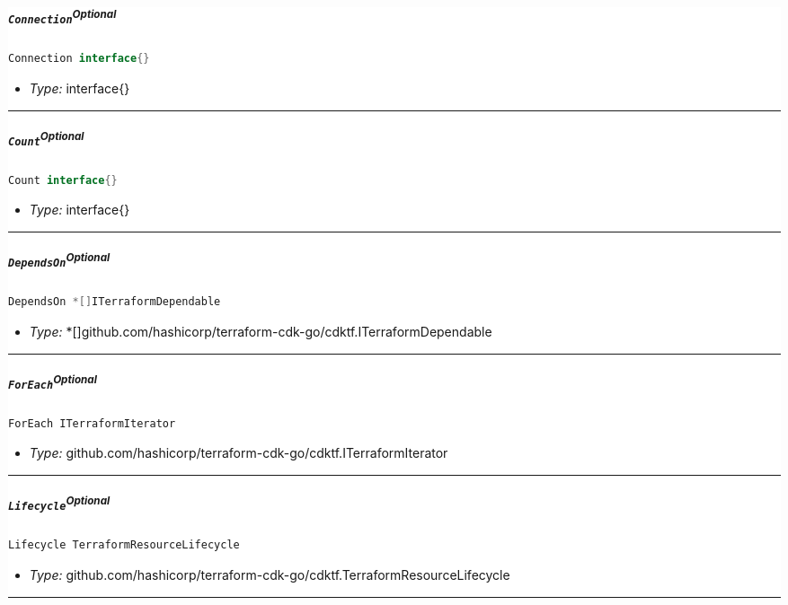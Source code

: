 
##### `Connection`<sup>Optional</sup> <a name="Connection" id="@cdktf/provider-datadog.dataset.DatasetConfig.property.connection"></a>

```go
Connection interface{}
```

- *Type:* interface{}

---

##### `Count`<sup>Optional</sup> <a name="Count" id="@cdktf/provider-datadog.dataset.DatasetConfig.property.count"></a>

```go
Count interface{}
```

- *Type:* interface{}

---

##### `DependsOn`<sup>Optional</sup> <a name="DependsOn" id="@cdktf/provider-datadog.dataset.DatasetConfig.property.dependsOn"></a>

```go
DependsOn *[]ITerraformDependable
```

- *Type:* *[]github.com/hashicorp/terraform-cdk-go/cdktf.ITerraformDependable

---

##### `ForEach`<sup>Optional</sup> <a name="ForEach" id="@cdktf/provider-datadog.dataset.DatasetConfig.property.forEach"></a>

```go
ForEach ITerraformIterator
```

- *Type:* github.com/hashicorp/terraform-cdk-go/cdktf.ITerraformIterator

---

##### `Lifecycle`<sup>Optional</sup> <a name="Lifecycle" id="@cdktf/provider-datadog.dataset.DatasetConfig.property.lifecycle"></a>

```go
Lifecycle TerraformResourceLifecycle
```

- *Type:* github.com/hashicorp/terraform-cdk-go/cdktf.TerraformResourceLifecycle

---
